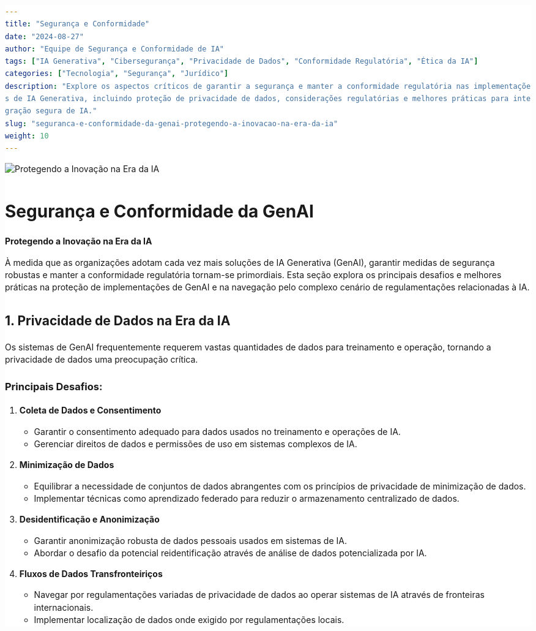 ```yaml
---
title: "Segurança e Conformidade"
date: "2024-08-27"
author: "Equipe de Segurança e Conformidade de IA"
tags: ["IA Generativa", "Cibersegurança", "Privacidade de Dados", "Conformidade Regulatória", "Ética da IA"]
categories: ["Tecnologia", "Segurança", "Jurídico"]
description: "Explore os aspectos críticos de garantir a segurança e manter a conformidade regulatória nas implementações de IA Generativa, incluindo proteção de privacidade de dados, considerações regulatórias e melhores práticas para integração segura de IA."
slug: "seguranca-e-conformidade-da-genai-protegendo-a-inovacao-na-era-da-ia"
weight: 10
---
```


![Protegendo a Inovação na Era da IA](/10.png)

# Segurança e Conformidade da GenAI
**Protegendo a Inovação na Era da IA**

À medida que as organizações adotam cada vez mais soluções de IA Generativa (GenAI), garantir medidas de segurança robustas e manter a conformidade regulatória tornam-se primordiais. Esta seção explora os principais desafios e melhores práticas na proteção de implementações de GenAI e na navegação pelo complexo cenário de regulamentações relacionadas à IA.

## 1. Privacidade de Dados na Era da IA

Os sistemas de GenAI frequentemente requerem vastas quantidades de dados para treinamento e operação, tornando a privacidade de dados uma preocupação crítica.

### Principais Desafios:

1. **Coleta de Dados e Consentimento**
   - Garantir o consentimento adequado para dados usados no treinamento e operações de IA.
   - Gerenciar direitos de dados e permissões de uso em sistemas complexos de IA.

2. **Minimização de Dados**
   - Equilibrar a necessidade de conjuntos de dados abrangentes com os princípios de privacidade de minimização de dados.
   - Implementar técnicas como aprendizado federado para reduzir o armazenamento centralizado de dados.

3. **Desidentificação e Anonimização**
   - Garantir anonimização robusta de dados pessoais usados em sistemas de IA.
   - Abordar o desafio da potencial reidentificação através de análise de dados potencializada por IA.

4. **Fluxos de Dados Transfronteiriços**
   - Navegar por regulamentações variadas de privacidade de dados ao operar sistemas de IA através de fronteiras internacionais.
   - Implementar localização de dados onde exigido por regulamentações locais.
